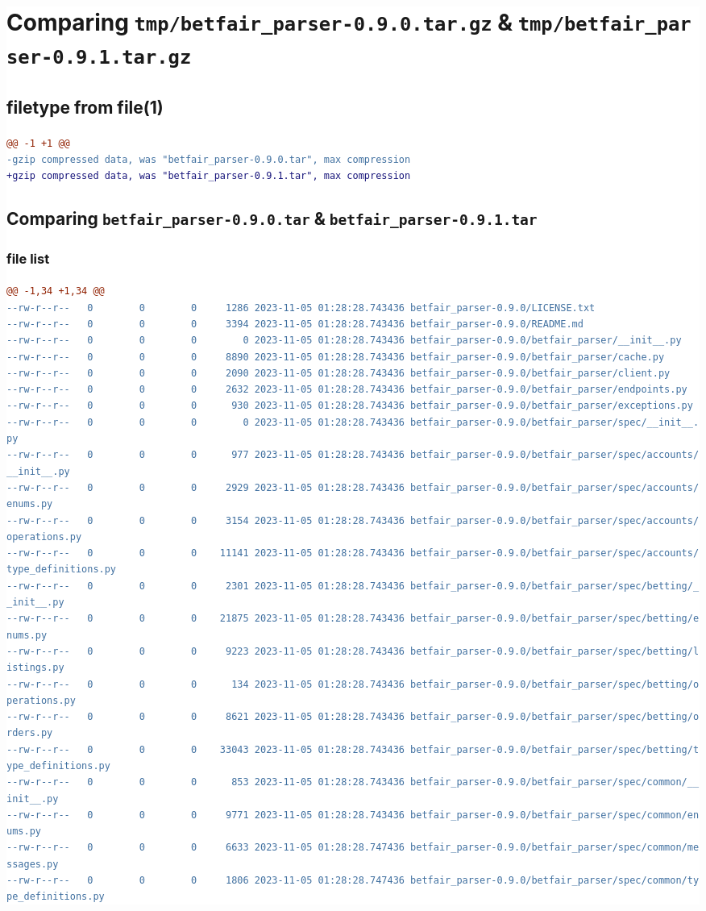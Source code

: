 # Comparing `tmp/betfair_parser-0.9.0.tar.gz` & `tmp/betfair_parser-0.9.1.tar.gz`

## filetype from file(1)

```diff
@@ -1 +1 @@
-gzip compressed data, was "betfair_parser-0.9.0.tar", max compression
+gzip compressed data, was "betfair_parser-0.9.1.tar", max compression
```

## Comparing `betfair_parser-0.9.0.tar` & `betfair_parser-0.9.1.tar`

### file list

```diff
@@ -1,34 +1,34 @@
--rw-r--r--   0        0        0     1286 2023-11-05 01:28:28.743436 betfair_parser-0.9.0/LICENSE.txt
--rw-r--r--   0        0        0     3394 2023-11-05 01:28:28.743436 betfair_parser-0.9.0/README.md
--rw-r--r--   0        0        0        0 2023-11-05 01:28:28.743436 betfair_parser-0.9.0/betfair_parser/__init__.py
--rw-r--r--   0        0        0     8890 2023-11-05 01:28:28.743436 betfair_parser-0.9.0/betfair_parser/cache.py
--rw-r--r--   0        0        0     2090 2023-11-05 01:28:28.743436 betfair_parser-0.9.0/betfair_parser/client.py
--rw-r--r--   0        0        0     2632 2023-11-05 01:28:28.743436 betfair_parser-0.9.0/betfair_parser/endpoints.py
--rw-r--r--   0        0        0      930 2023-11-05 01:28:28.743436 betfair_parser-0.9.0/betfair_parser/exceptions.py
--rw-r--r--   0        0        0        0 2023-11-05 01:28:28.743436 betfair_parser-0.9.0/betfair_parser/spec/__init__.py
--rw-r--r--   0        0        0      977 2023-11-05 01:28:28.743436 betfair_parser-0.9.0/betfair_parser/spec/accounts/__init__.py
--rw-r--r--   0        0        0     2929 2023-11-05 01:28:28.743436 betfair_parser-0.9.0/betfair_parser/spec/accounts/enums.py
--rw-r--r--   0        0        0     3154 2023-11-05 01:28:28.743436 betfair_parser-0.9.0/betfair_parser/spec/accounts/operations.py
--rw-r--r--   0        0        0    11141 2023-11-05 01:28:28.743436 betfair_parser-0.9.0/betfair_parser/spec/accounts/type_definitions.py
--rw-r--r--   0        0        0     2301 2023-11-05 01:28:28.743436 betfair_parser-0.9.0/betfair_parser/spec/betting/__init__.py
--rw-r--r--   0        0        0    21875 2023-11-05 01:28:28.743436 betfair_parser-0.9.0/betfair_parser/spec/betting/enums.py
--rw-r--r--   0        0        0     9223 2023-11-05 01:28:28.743436 betfair_parser-0.9.0/betfair_parser/spec/betting/listings.py
--rw-r--r--   0        0        0      134 2023-11-05 01:28:28.743436 betfair_parser-0.9.0/betfair_parser/spec/betting/operations.py
--rw-r--r--   0        0        0     8621 2023-11-05 01:28:28.743436 betfair_parser-0.9.0/betfair_parser/spec/betting/orders.py
--rw-r--r--   0        0        0    33043 2023-11-05 01:28:28.743436 betfair_parser-0.9.0/betfair_parser/spec/betting/type_definitions.py
--rw-r--r--   0        0        0      853 2023-11-05 01:28:28.743436 betfair_parser-0.9.0/betfair_parser/spec/common/__init__.py
--rw-r--r--   0        0        0     9771 2023-11-05 01:28:28.743436 betfair_parser-0.9.0/betfair_parser/spec/common/enums.py
--rw-r--r--   0        0        0     6633 2023-11-05 01:28:28.747436 betfair_parser-0.9.0/betfair_parser/spec/common/messages.py
--rw-r--r--   0        0        0     1806 2023-11-05 01:28:28.747436 betfair_parser-0.9.0/betfair_parser/spec/common/type_definitions.py
```